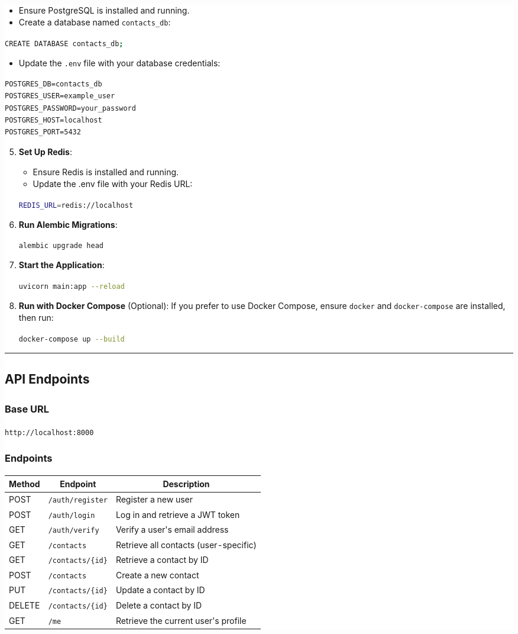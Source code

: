 - Ensure PostgreSQL is installed and running.
- Create a database named `contacts_db`:

```bash
CREATE DATABASE contacts_db;
```

- Update the `.env` file with your database credentials:

```properties
POSTGRES_DB=contacts_db
POSTGRES_USER=example_user
POSTGRES_PASSWORD=your_password
POSTGRES_HOST=localhost
POSTGRES_PORT=5432
```

5. **Set Up Redis**:
   - Ensure Redis is installed and running.
   - Update the .env file with your Redis URL:
   ```bash
   REDIS_URL=redis://localhost
   ```
6. **Run Alembic Migrations**:
   ```bash
   alembic upgrade head
   ```
7. **Start the Application**:

   ```bash
   uvicorn main:app --reload
   ```

8. **Run with Docker Compose** (Optional):
   If you prefer to use Docker Compose, ensure `docker` and `docker-compose` are installed, then run:
   ```bash
   docker-compose up --build
   ```

---

## API Endpoints

### Base URL

```bash
http://localhost:8000
```

### Endpoints

| Method | Endpoint         | Description                           |
| ------ | ---------------- | ------------------------------------- |
| POST   | `/auth/register` | Register a new user                   |
| POST   | `/auth/login`    | Log in and retrieve a JWT token       |
| GET    | `/auth/verify`   | Verify a user's email address         |
| GET    | `/contacts`      | Retrieve all contacts (user-specific) |
| GET    | `/contacts/{id}` | Retrieve a contact by ID              |
| POST   | `/contacts`      | Create a new contact                  |
| PUT    | `/contacts/{id}` | Update a contact by ID                |
| DELETE | `/contacts/{id}` | Delete a contact by ID                |
| GET    | `/me`            | Retrieve the current user's profile   |